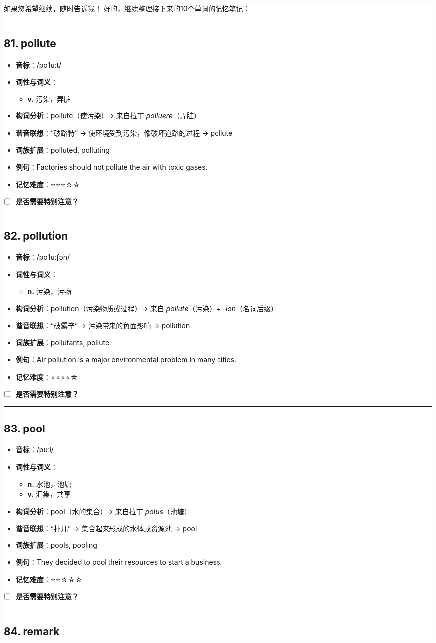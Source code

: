 
如果您希望继续，随时告诉我！
好的，继续整理接下来的10个单词的记忆笔记：

---

## 81. **pollute**

* **音标**：/pəˈluːt/
* **词性与词义**：

  * **v.** 污染，弄脏
* **构词分析**：pollute（使污染）→ 来自拉丁 *polluere*（弄脏）
* **谐音联想**：“破路特” → 使环境受到污染，像破坏道路的过程 → pollute
* **词族扩展**：polluted, polluting
* **例句**：Factories should not pollute the air with toxic gases.
* **记忆难度**：⭐⭐⭐☆☆
* [ ] **是否需要特别注意？**

---

## 82. **pollution**

* **音标**：/pəˈluːʃən/
* **词性与词义**：

  * **n.** 污染，污物
* **构词分析**：pollution（污染物质或过程）→ 来自 *pollute*（污染）+ *-ion*（名词后缀）
* **谐音联想**：“破露辛” → 污染带来的负面影响 → pollution
* **词族扩展**：pollutants, pollute
* **例句**：Air pollution is a major environmental problem in many cities.
* **记忆难度**：⭐⭐⭐⭐☆
* [ ] **是否需要特别注意？**

---

## 83. **pool**

* **音标**：/puːl/
* **词性与词义**：

  * **n.** 水池，池塘
  * **v.** 汇集，共享
* **构词分析**：pool（水的集合）→ 来自拉丁 *pōlus*（池塘）
* **谐音联想**：“扑儿” → 集合起来形成的水体或资源池 → pool
* **词族扩展**：pools, pooling
* **例句**：They decided to pool their resources to start a business.
* **记忆难度**：⭐⭐☆☆☆
* [ ] **是否需要特别注意？**

---

## 84. **remark**

